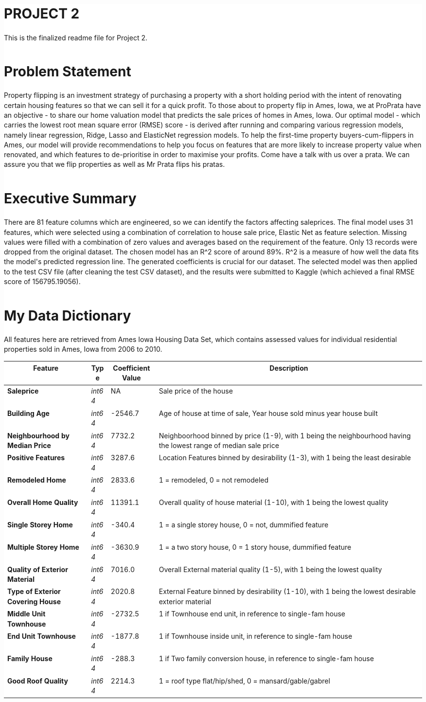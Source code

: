 # PROJECT 2
This is the finalized readme file for Project 2. 

# Problem Statement

Property flipping is an investment strategy of purchasing a property with a short holding period with the intent of renovating certain housing features so that we can sell it for a quick profit.
To those about to property flip in Ames, Iowa,  we at ProPrata have an objective - to share our home valuation model that predicts the sale prices of homes in Ames, Iowa. Our optimal model - which carries the lowest root mean square error (RMSE) score - is derived after running and comparing various regression models, namely linear regression, Ridge, Lasso and ElasticNet regression models.
To help the first-time property buyers-cum-flippers in Ames, our model will provide recommendations to help you focus on features that are more likely to increase property value when renovated, and which features to de-prioritise in order to maximise your profits. 
Come have a talk with us over a prata. We can assure you that we flip properties as well as Mr Prata flips his pratas.


# Executive Summary
There are 81 feature columns which are engineered, so we can identify the factors affecting saleprices. The final model uses 31 features, which were selected using a combination of correlation to house sale price, Elastic Net as feature selection. Missing values were filled with a combination of zero values and averages based on the requirement of the feature. Only 13 records were dropped from the original dataset. The chosen model has an R^2 score of around 89%. R^2 is a measure of how well the data fits the model's predicted regression line. The generated coefficients is crucial for our dataset. The selected model was then applied to the test CSV file (after cleaning the test CSV dataset), and the results were submitted to Kaggle (which achieved a final RMSE score of 156795.19056). 


# My Data Dictionary 

All features here are retrieved from Ames Iowa Housing Data Set, which contains assessed values for individual residential properties sold in Ames, Iowa from 2006 to 2010. 

|Feature|Type|Coefficient Value|Description|
|---|---|---|---|
|**Saleprice**|*int64*|NA|Sale price of the house| 
|**Building Age**|*int64*|-2546.7|Age of house at time of sale, Year house sold minus year house built| 
|**Neighbourhood by Median Price**|*int64*|7732.2|Neighboorhood binned by price (1-9), with 1 being the neighbourhood having the lowest range of median sale price| 
|**Positive Features**|*int64*|3287.6|Location Features binned by desirability (1-3), with 1 being the least desirable| 
|**Remodeled Home**|*int64*|2833.6|1 = remodeled, 0 = not remodeled| 
|**Overall Home Quality**|*int64*|11391.1|Overall quality of house material (1-10), with 1 being the lowest quality|  
|**Single Storey Home**|*int64*|-340.4|1 = a single storey house, 0 = not, dummified feature| 
|**Multiple Storey Home**|*int64*|-3630.9|1 =  a two story house, 0 = 1 story house, dummified feature| 
|**Quality of Exterior Material**|*int64*|7016.0|Overall External material quality (1-5), with 1 being the lowest quality| 
|**Type of Exterior Covering House**|*int64*|2020.8|External Feature binned by desirability (1-10), with 1 being the lowest desirable exterior material
|**Middle Unit Townhouse**|*int64*|-2732.5|1 if Townhouse end unit, in reference to single-fam house| 
|**End Unit Townhouse**|*int64*|-1877.8|1 if Townhouse inside unit, in reference to single-fam house| 
|**Family House**|*int64*|-288.3|1 if Two family conversion house, in reference to single-fam house| 
|**Good Roof Quality**|*int64*|2214.3|1 = roof type flat/hip/shed, 0 = mansard/gable/gabrel| 